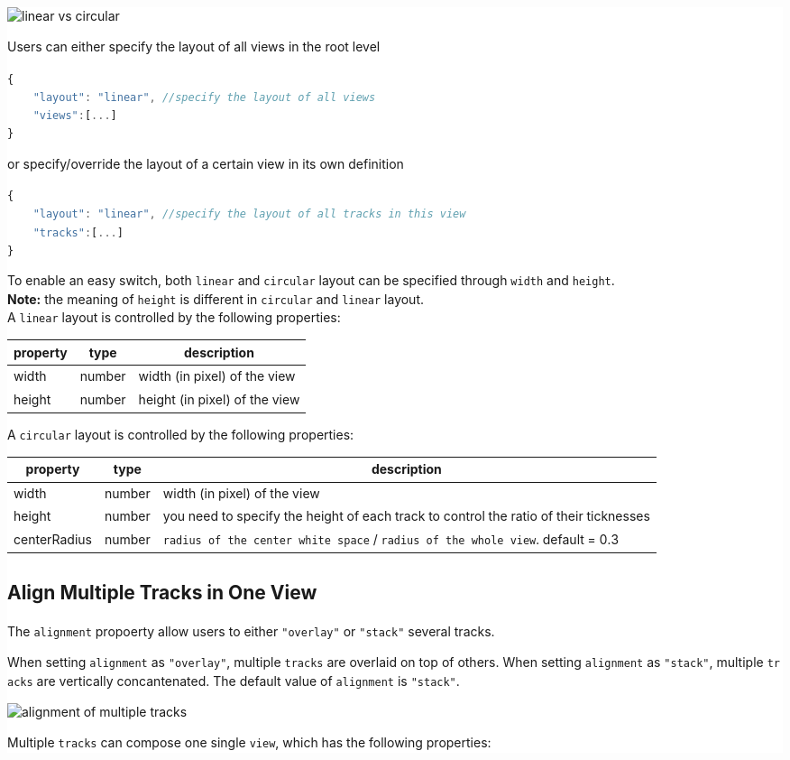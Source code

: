 <img src="/img/doc_images/linear_circular.png" alt="linear vs circular" width="600"/>    

Users can either specify the layout of all views in the root level

```javascript
{
    "layout": "linear", //specify the layout of all views
    "views":[...]
}
```

or  specify/override the layout of a certain view in its own definition

```javascript
{
    "layout": "linear", //specify the layout of all tracks in this view
    "tracks":[...]
}
```

To enable an easy switch, both `linear` and `circular` layout can be specified through `width` and `height`.  
**<a>Note</a>:** the meaning of `height` is different in `circular` and `linear` layout.  
A `linear` layout is controlled by the following properties:

| property | type   | description                   |
| -------- | ------ | ----------------------------- |
| width    | number | width (in pixel) of the view  |
| height   | number | height (in pixel) of the view |

A `circular` layout is controlled by the following properties:

| property     | type   | description                                                                     |
| ------------ | ------ | ------------------------------------------------------------------------------- |
| width        | number | width (in pixel) of the view                                                    |
| height       | number | you need to specify the height of each track to control the ratio of their ticknesses |
| centerRadius | number | `radius of the center white space` / `radius of the whole view`. default = 0.3  |




## Align Multiple Tracks in One View


The `alignment` propoerty allow users to either `"overlay"` or `"stack"` several tracks.


When setting `alignment` as `"overlay"`, multiple `tracks` are overlaid on top of others.
When setting `alignment` as `"stack"`, multiple `tracks` are vertically concantenated.
The default value of `alignment` is `"stack"`.

<img src="/img/doc_images/alignment.png" alt="alignment of multiple tracks" width="700"/> 

Multiple `tracks` can compose one single `view`, which has the following properties:
